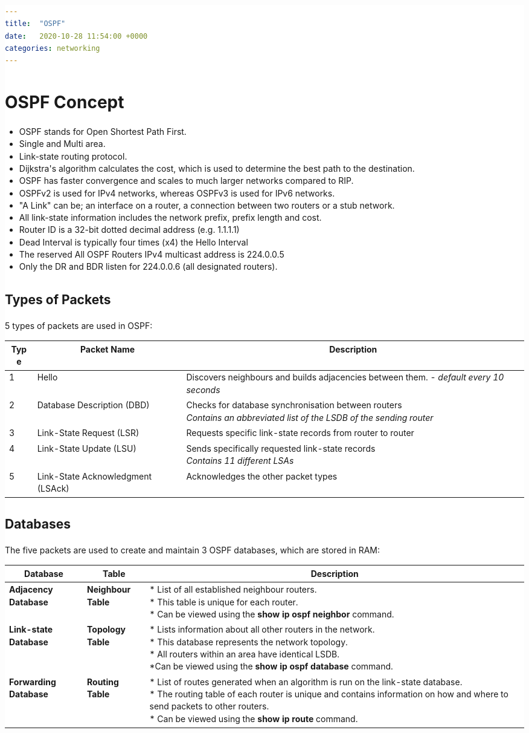 ```yaml
---
title:  "OSPF"
date:   2020-10-28 11:54:00 +0000
categories: networking
---
```


# OSPF Concept

* OSPF stands for Open Shortest Path First.
* Single and Multi area.
* Link-state routing protocol.
* Dijkstra's algorithm calculates the cost, which is used to determine the best path to the destination.
* OSPF has faster convergence and scales to much larger networks compared to RIP.
* OSPFv2 is used for IPv4 networks, whereas OSPFv3 is used for IPv6 networks.
* "A Link" can be; an interface on a router, a connection between two routers or a stub network.
* All link-state information includes the network prefix, prefix length and cost.
* Router ID is a 32-bit dotted decimal address (e.g. 1.1.1.1)
* Dead Interval is typically four times (x4) the Hello Interval
* The reserved All OSPF Routers IPv4 multicast address is 224.0.0.5
* Only the DR and BDR listen for 224.0.0.6 (all designated routers).

## Types of Packets

5 types of packets are used in OSPF:

| **Type** | **Packet Name**                   | **Description**                                              |
| -------- | --------------------------------- | ------------------------------------------------------------ |
| 1        | Hello                             | Discovers neighbours and builds adjacencies between them. - *default every 10 seconds* |
| 2        | Database Description (DBD)        | Checks for database synchronisation between routers <br>*Contains an abbreviated list of the LSDB of the sending router* |
| 3        | Link-State Request (LSR)          | Requests specific link-state records from router to router   |
| 4        | Link-State Update (LSU)           | Sends specifically requested link-state records<br> *Contains 11 different LSAs* |
| 5        | Link-State Acknowledgment (LSAck) | Acknowledges the other packet types                          |

## Databases

The five packets are used to create and maintain 3 OSPF databases, which are stored in RAM:

| Database                | Table               | Description                                                  |
| ----------------------- | ------------------- | ------------------------------------------------------------ |
| **Adjacency Database**  | **Neighbour Table** | * List of all established neighbour routers. <br>* This table is unique for each router. <br>* Can be viewed using the **show ip ospf neighbor** command. |
| **Link-state Database** | **Topology Table**  | * Lists information about all other routers in the network. <br>* This database represents the network topology. <br>* All routers within an area have identical LSDB. <br>*Can be viewed using the **show ip ospf database** command. |
| **Forwarding Database** | **Routing Table**   | * List of routes generated when an algorithm is run on the link-state database. <br>* The routing table of each router is unique and contains information on how and where to send packets to other routers. <br/>* Can be viewed using the **show ip route** command. |
